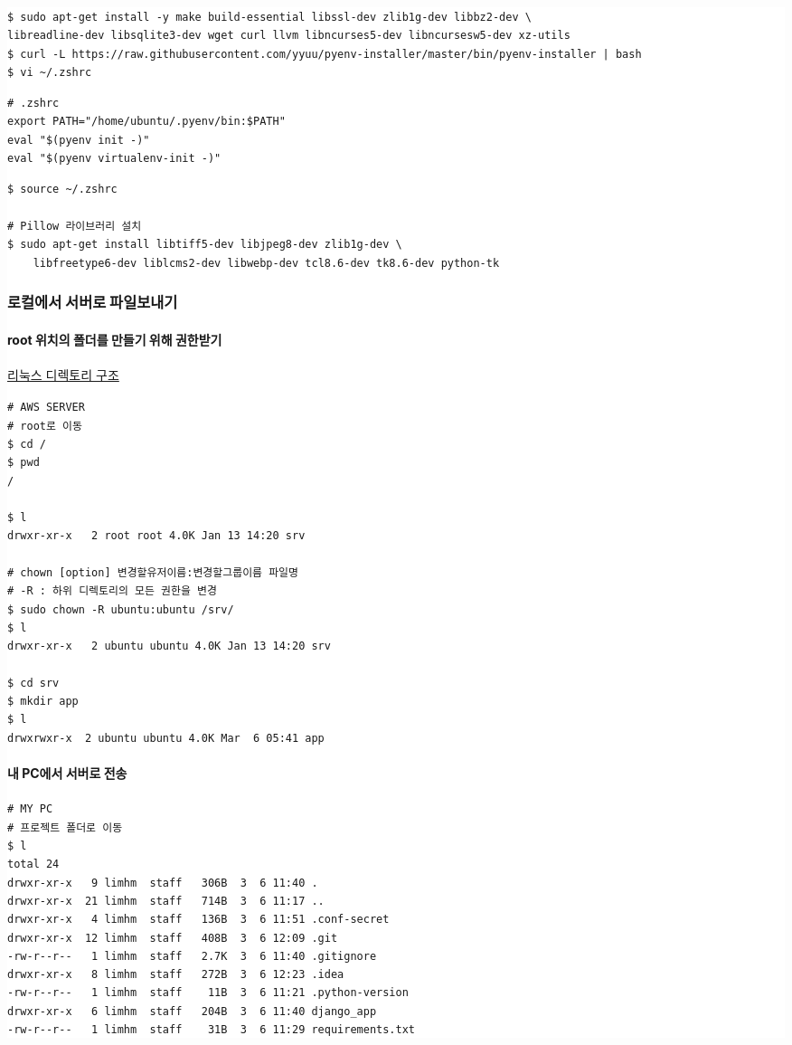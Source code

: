 ```shell
$ sudo apt-get install -y make build-essential libssl-dev zlib1g-dev libbz2-dev \
libreadline-dev libsqlite3-dev wget curl llvm libncurses5-dev libncursesw5-dev xz-utils
$ curl -L https://raw.githubusercontent.com/yyuu/pyenv-installer/master/bin/pyenv-installer | bash
$ vi ~/.zshrc
```

```
# .zshrc
export PATH="/home/ubuntu/.pyenv/bin:$PATH"
eval "$(pyenv init -)"
eval "$(pyenv virtualenv-init -)"
```

```shell
$ source ~/.zshrc

# Pillow 라이브러리 설치
$ sudo apt-get install libtiff5-dev libjpeg8-dev zlib1g-dev \
    libfreetype6-dev liblcms2-dev libwebp-dev tcl8.6-dev tk8.6-dev python-tk
```

### 로컬에서 서버로 파일보내기

#### root 위치의 폴더를 만들기 위해 권한받기

[리눅스 디렉토리 구조](http://www.thegeekstuff.com/2010/09/linux-file-system-structure/?utm_source=tuicool)

```shell
# AWS SERVER
# root로 이동
$ cd /
$ pwd
/

$ l
drwxr-xr-x   2 root root 4.0K Jan 13 14:20 srv

# chown [option] 변경할유저이름:변경할그룹이름 파일명
# -R : 하위 디렉토리의 모든 권한을 변경
$ sudo chown -R ubuntu:ubuntu /srv/
$ l
drwxr-xr-x   2 ubuntu ubuntu 4.0K Jan 13 14:20 srv

$ cd srv
$ mkdir app
$ l
drwxrwxr-x  2 ubuntu ubuntu 4.0K Mar  6 05:41 app
```

#### 내 PC에서 서버로 전송

```shell
# MY PC
# 프로젝트 폴더로 이동
$ l
total 24
drwxr-xr-x   9 limhm  staff   306B  3  6 11:40 .
drwxr-xr-x  21 limhm  staff   714B  3  6 11:17 ..
drwxr-xr-x   4 limhm  staff   136B  3  6 11:51 .conf-secret
drwxr-xr-x  12 limhm  staff   408B  3  6 12:09 .git
-rw-r--r--   1 limhm  staff   2.7K  3  6 11:40 .gitignore
drwxr-xr-x   8 limhm  staff   272B  3  6 12:23 .idea
-rw-r--r--   1 limhm  staff    11B  3  6 11:21 .python-version
drwxr-xr-x   6 limhm  staff   204B  3  6 11:40 django_app
-rw-r--r--   1 limhm  staff    31B  3  6 11:29 requirements.txt

```